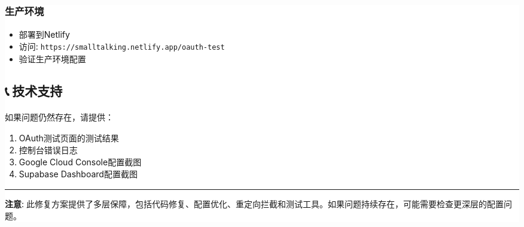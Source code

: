 ### **生产环境**
- 部署到Netlify
- 访问: `https://smalltalking.netlify.app/oauth-test`
- 验证生产环境配置

## 📞 技术支持

如果问题仍然存在，请提供：
1. OAuth测试页面的测试结果
2. 控制台错误日志
3. Google Cloud Console配置截图
4. Supabase Dashboard配置截图

---

**注意**: 此修复方案提供了多层保障，包括代码修复、配置优化、重定向拦截和测试工具。如果问题持续存在，可能需要检查更深层的配置问题。
